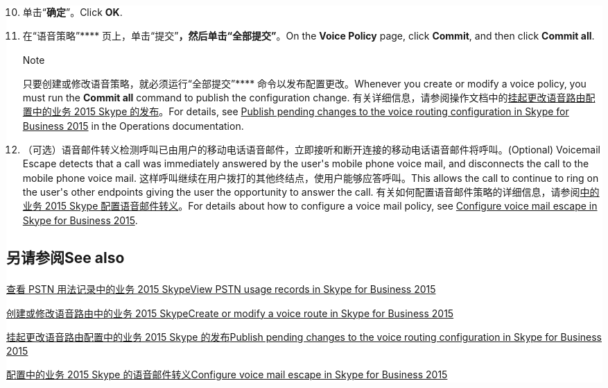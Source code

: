 10. <span data-ttu-id="62c2f-351">单击“**确定**”。</span><span class="sxs-lookup"><span data-stu-id="62c2f-351">Click **OK**.</span></span>
    
11. <span data-ttu-id="62c2f-352">在“语音策略”**** 页上，单击“提交”****，然后单击“全部提交”****。</span><span class="sxs-lookup"><span data-stu-id="62c2f-352">On the **Voice Policy** page, click **Commit**, and then click **Commit all**.</span></span> 
    
    > [!NOTE]
    > <span data-ttu-id="62c2f-353">只要创建或修改语音策略，就必须运行“全部提交”**** 命令以发布配置更改。</span><span class="sxs-lookup"><span data-stu-id="62c2f-353">Whenever you create or modify a voice policy, you must run the **Commit all** command to publish the configuration change.</span></span> <span data-ttu-id="62c2f-354">有关详细信息，请参阅操作文档中的[挂起更改语音路由配置中的业务 2015 Skype 的发布](voice-route-config-changes.md)。</span><span class="sxs-lookup"><span data-stu-id="62c2f-354">For details, see [Publish pending changes to the voice routing configuration in Skype for Business 2015](voice-route-config-changes.md) in the Operations documentation.</span></span>
  
12. <span data-ttu-id="62c2f-355">（可选）语音邮件转义检测呼叫已由用户的移动电话语音邮件，立即接听和断开连接的移动电话语音邮件将呼叫。</span><span class="sxs-lookup"><span data-stu-id="62c2f-355">(Optional) Voicemail Escape detects that a call was immediately answered by the user's mobile phone voice mail, and disconnects the call to the mobile phone voice mail.</span></span> <span data-ttu-id="62c2f-356">这样呼叫继续在用户拨打的其他终结点，使用户能够应答呼叫。</span><span class="sxs-lookup"><span data-stu-id="62c2f-356">This allows the call to continue to ring on the user's other endpoints giving the user the opportunity to answer the call.</span></span> <span data-ttu-id="62c2f-357">有关如何配置语音邮件策略的详细信息，请参阅[中的业务 2015 Skype 配置语音邮件转义](configure-voice-mail-escape.md)。</span><span class="sxs-lookup"><span data-stu-id="62c2f-357">For details about how to configure a voice mail policy, see [Configure voice mail escape in Skype for Business 2015](configure-voice-mail-escape.md).</span></span>
    
## <a name="see-also"></a><span data-ttu-id="62c2f-358">另请参阅</span><span class="sxs-lookup"><span data-stu-id="62c2f-358">See also</span></span>

#### 

[<span data-ttu-id="62c2f-359">查看 PSTN 用法记录中的业务 2015 Skype</span><span class="sxs-lookup"><span data-stu-id="62c2f-359">View PSTN usage records in Skype for Business 2015</span></span>](view-pstn-usage-records.md)
  
[<span data-ttu-id="62c2f-360">创建或修改语音路由中的业务 2015 Skype</span><span class="sxs-lookup"><span data-stu-id="62c2f-360">Create or modify a voice route in Skype for Business 2015</span></span>](create-or-modify-a-voice-route.md)
  
[<span data-ttu-id="62c2f-361">挂起更改语音路由配置中的业务 2015 Skype 的发布</span><span class="sxs-lookup"><span data-stu-id="62c2f-361">Publish pending changes to the voice routing configuration in Skype for Business 2015</span></span>](voice-route-config-changes.md)
  
[<span data-ttu-id="62c2f-362">配置中的业务 2015 Skype 的语音邮件转义</span><span class="sxs-lookup"><span data-stu-id="62c2f-362">Configure voice mail escape in Skype for Business 2015</span></span>](configure-voice-mail-escape.md)

